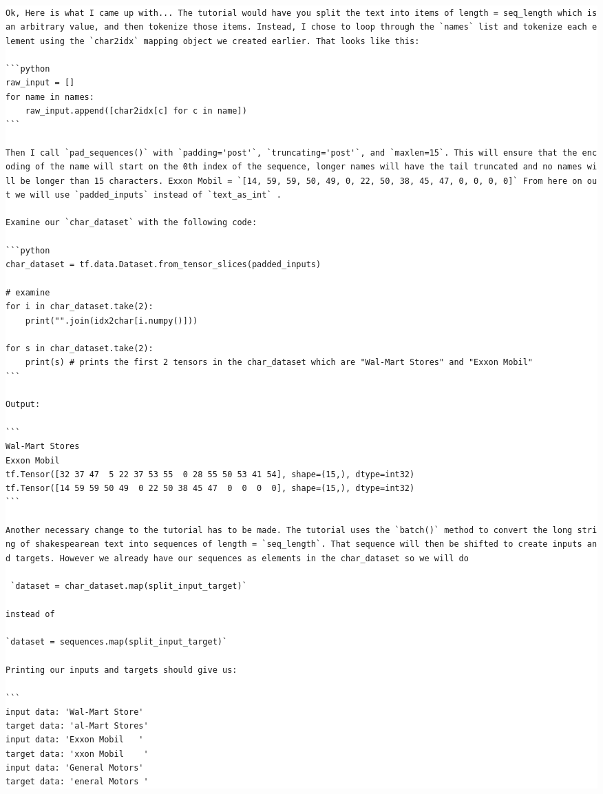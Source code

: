     Ok, Here is what I came up with... The tutorial would have you split the text into items of length = seq_length which is an arbitrary value, and then tokenize those items. Instead, I chose to loop through the `names` list and tokenize each element using the `char2idx` mapping object we created earlier. That looks like this:
    
    ```python
    raw_input = []
    for name in names:
        raw_input.append([char2idx[c] for c in name])
    ```
    
    Then I call `pad_sequences()` with `padding='post'`, `truncating='post'`, and `maxlen=15`. This will ensure that the encoding of the name will start on the 0th index of the sequence, longer names will have the tail truncated and no names will be longer than 15 characters. Exxon Mobil = `[14, 59, 59, 50, 49, 0, 22, 50, 38, 45, 47, 0, 0, 0, 0]` From here on out we will use `padded_inputs` instead of `text_as_int` . 
    
    Examine our `char_dataset` with the following code:
    
    ```python
    char_dataset = tf.data.Dataset.from_tensor_slices(padded_inputs)
    
    # examine
    for i in char_dataset.take(2):
        print("".join(idx2char[i.numpy()]))
    
    for s in char_dataset.take(2):
        print(s) # prints the first 2 tensors in the char_dataset which are "Wal-Mart Stores" and "Exxon Mobil"
    ```
    
    Output: 
    
    ```
    Wal-Mart Stores
    Exxon Mobil    
    tf.Tensor([32 37 47  5 22 37 53 55  0 28 55 50 53 41 54], shape=(15,), dtype=int32)
    tf.Tensor([14 59 59 50 49  0 22 50 38 45 47  0  0  0  0], shape=(15,), dtype=int32)
    ```
    
    Another necessary change to the tutorial has to be made. The tutorial uses the `batch()` method to convert the long string of shakespearean text into sequences of length = `seq_length`. That sequence will then be shifted to create inputs and targets. However we already have our sequences as elements in the char_dataset so we will do
    
     `dataset = char_dataset.map(split_input_target)`
    
    instead of 
    
    `dataset = sequences.map(split_input_target)`
    
    Printing our inputs and targets should give us: 
    
    ```
    input data: 'Wal-Mart Store'
    target data: 'al-Mart Stores'
    input data: 'Exxon Mobil   '
    target data: 'xxon Mobil    '
    input data: 'General Motors'
    target data: 'eneral Motors '
    